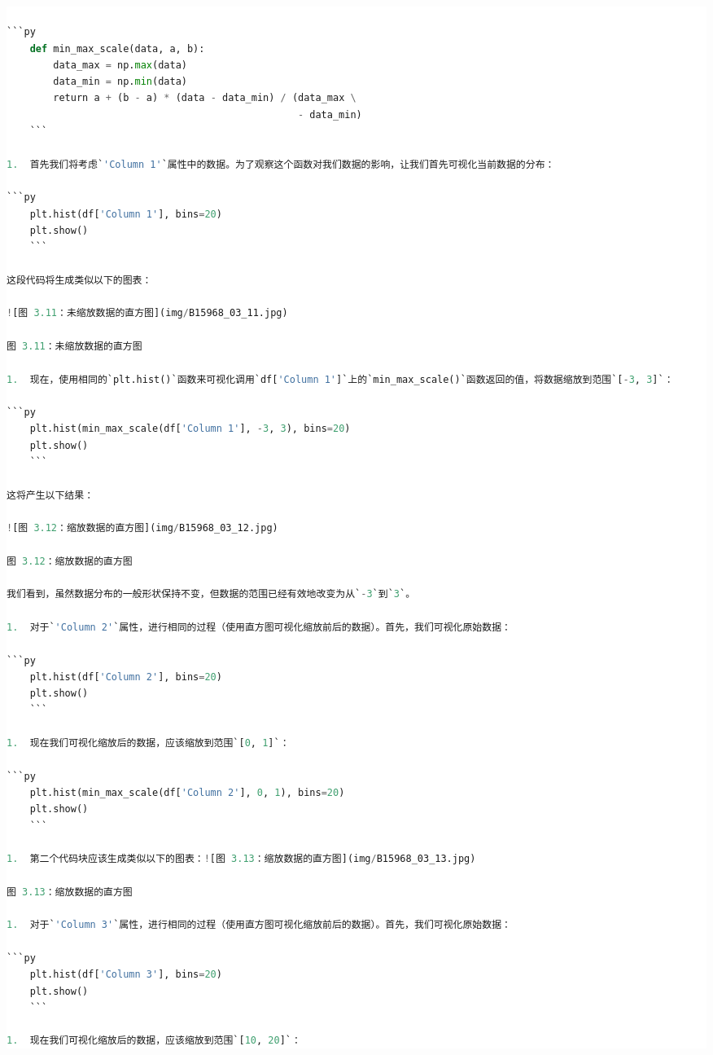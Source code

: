 ```py

```py
    def min_max_scale(data, a, b):
        data_max = np.max(data)
        data_min = np.min(data)
        return a + (b - a) * (data - data_min) / (data_max \
                                                  - data_min)
    ```

1.  首先我们将考虑`'Column 1'`属性中的数据。为了观察这个函数对我们数据的影响，让我们首先可视化当前数据的分布：

```py
    plt.hist(df['Column 1'], bins=20)
    plt.show()
    ```

这段代码将生成类似以下的图表：

![图 3.11：未缩放数据的直方图](img/B15968_03_11.jpg)

图 3.11：未缩放数据的直方图

1.  现在，使用相同的`plt.hist()`函数来可视化调用`df['Column 1']`上的`min_max_scale()`函数返回的值，将数据缩放到范围`[-3, 3]`：

```py
    plt.hist(min_max_scale(df['Column 1'], -3, 3), bins=20)
    plt.show()
    ```

这将产生以下结果：

![图 3.12：缩放数据的直方图](img/B15968_03_12.jpg)

图 3.12：缩放数据的直方图

我们看到，虽然数据分布的一般形状保持不变，但数据的范围已经有效地改变为从`-3`到`3`。

1.  对于`'Column 2'`属性，进行相同的过程（使用直方图可视化缩放前后的数据）。首先，我们可视化原始数据：

```py
    plt.hist(df['Column 2'], bins=20)
    plt.show()
    ```

1.  现在我们可视化缩放后的数据，应该缩放到范围`[0, 1]`：

```py
    plt.hist(min_max_scale(df['Column 2'], 0, 1), bins=20)
    plt.show()
    ```

1.  第二个代码块应该生成类似以下的图表：![图 3.13：缩放数据的直方图](img/B15968_03_13.jpg)

图 3.13：缩放数据的直方图

1.  对于`'Column 3'`属性，进行相同的过程（使用直方图可视化缩放前后的数据）。首先，我们可视化原始数据：

```py
    plt.hist(df['Column 3'], bins=20)
    plt.show()
    ```

1.  现在我们可视化缩放后的数据，应该缩放到范围`[10, 20]`：

```